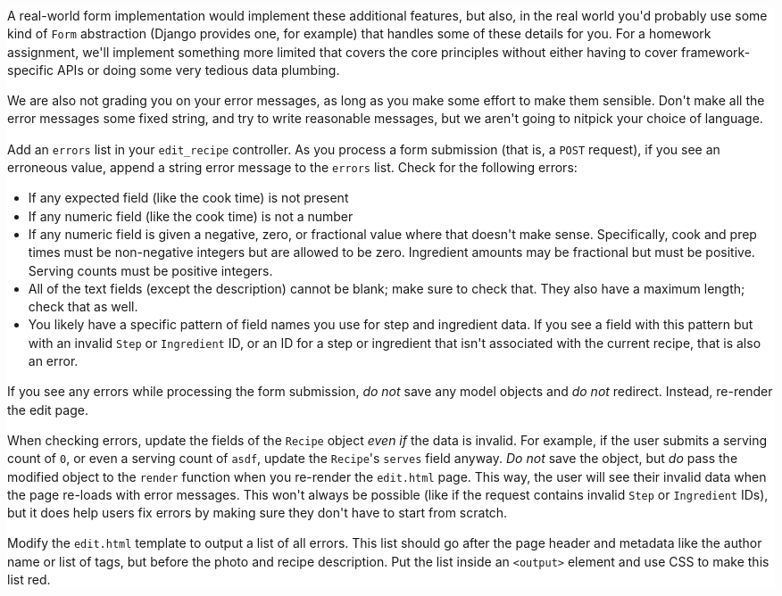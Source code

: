 A real-world form implementation would implement these additional
features, but also, in the real world you'd probably use some kind of
`Form` abstraction (Django provides one, for example) that handles
some of these details for you. For a homework assignment, we'll
implement something more limited that covers the core principles
without either having to cover framework-specific APIs or doing some
very tedious data plumbing.

We are also not grading you on your error messages, as long as you
make some effort to make them sensible. Don't make all the error
messages some fixed string, and try to write reasonable messages, but
we aren't going to nitpick your choice of language.

Add an `errors` list in your `edit_recipe` controller. As you process
a form submission (that is, a `POST` request), if you see an erroneous
value, append a string error message to the `errors` list. Check for
the following errors:

- If any expected field (like the cook time) is not present
- If any numeric field (like the cook time) is not a number
- If any numeric field is given a negative, zero, or fractional value
  where that doesn't make sense. Specifically, cook and prep times
  must be non-negative integers but are allowed to be zero. Ingredient
  amounts may be fractional but must be positive. Serving counts must
  be positive integers.
- All of the text fields (except the description) cannot be blank;
  make sure to check that. They also have a maximum length; check that
  as well.
- You likely have a specific pattern of field names you use for step
  and ingredient data. If you see a field with this pattern but with
  an invalid `Step` or `Ingredient` ID, or an ID for a step or
  ingredient that isn't associated with the current recipe, that is
  also an error.

If you see any errors while processing the form submission, *do not*
save any model objects and *do not* redirect. Instead, re-render the 
edit page.

When checking errors, update the fields of the `Recipe` object *even
if* the data is invalid. For example, if the user submits a serving
count of `0`, or even a serving count of `asdf`, update the `Recipe`'s
`serves` field anyway. *Do not* save the object, but *do* pass the
modified object to the `render` function when you re-render the
`edit.html` page. This way, the user will see their invalid data when
the page re-loads with error messages. This won't always be possible
(like if the request contains invalid `Step` or `Ingredient` IDs), but
it does help users fix errors by making sure they don't have to start
from scratch.

Modify the `edit.html` template to output a list of all errors. This
list should go after the page header and metadata like the author name
or list of tags, but before the photo and recipe description. Put the
list inside an `<output>` element and use CSS to make this list red.
